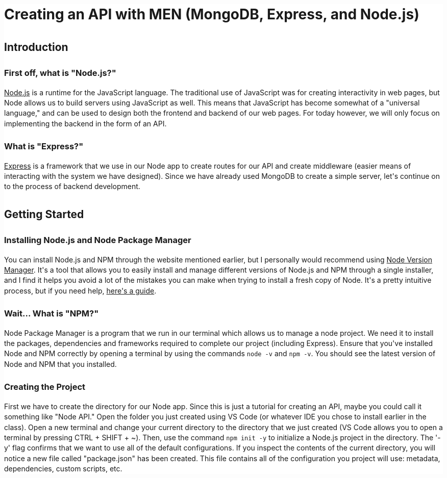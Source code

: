 # Creating an API with MEN (MongoDB, Express, and Node.js)

## Introduction

### First off, what is "Node.js?"

[Node.js](https://nodejs.org/en/about) is a runtime for the JavaScript language. The traditional use of JavaScript was for creating interactivity in web pages, but Node allows us to build servers using JavaScript as well. This means that JavaScript has become somewhat of a "universal language," and can be used to design both the frontend and backend of our web pages. For today however, we will only focus on implementing the backend in the form of an API.

### What is "Express?"

[Express](https://expressjs.com/) is a framework that we use in our Node app to create routes for our API and create middleware (easier means of interacting with the system we have designed). Since we have already used MongoDB to create a simple server, let's continue on to the process of backend development.

## Getting Started

### Installing Node.js and Node Package Manager

You can install Node.js and NPM through the website mentioned earlier, but I personally would recommend using [Node Version Manager](https://github.com/nvm-sh/nvm). It's a tool that allows you to easily install and manage different versions of Node.js and NPM through a single installer, and I find it helps you avoid a lot of the mistakes you can make when trying to install a fresh copy of Node. It's a pretty intuitive process, but if you need help, [here's a guide](https://www.freecodecamp.org/news/node-version-manager-nvm-install-guide/).

### Wait... What is "NPM?"

Node Package Manager is a program that we run in our terminal which allows us to manage a node project. We need it to install the packages, dependencies and frameworks required to complete our project (including Express). Ensure that you've installed Node and NPM correctly by opening a terminal by using the commands `node -v` and `npm -v`. You should see the latest version of Node and NPM that you installed.

### Creating the Project

First we have to create the directory for our Node app. Since this is just a tutorial for creating an API, maybe you could call it something like "Node API." Open the folder you just created using VS Code (or whatever IDE you chose to install earlier in the class). Open a new terminal and change your current directory to the directory that we just created (VS Code allows you to open a terminal by pressing
CTRL + SHIFT + ~). Then, use the command `npm init -y` to initialize a Node.js project in the directory. The '-y' flag confirms that we want to use all of the default configurations. If you inspect the contents of the current directory, you will notice a new file called "package.json" has been created. This file contains all of the configuration you project will use: metadata, dependencies, custom scripts, etc.
